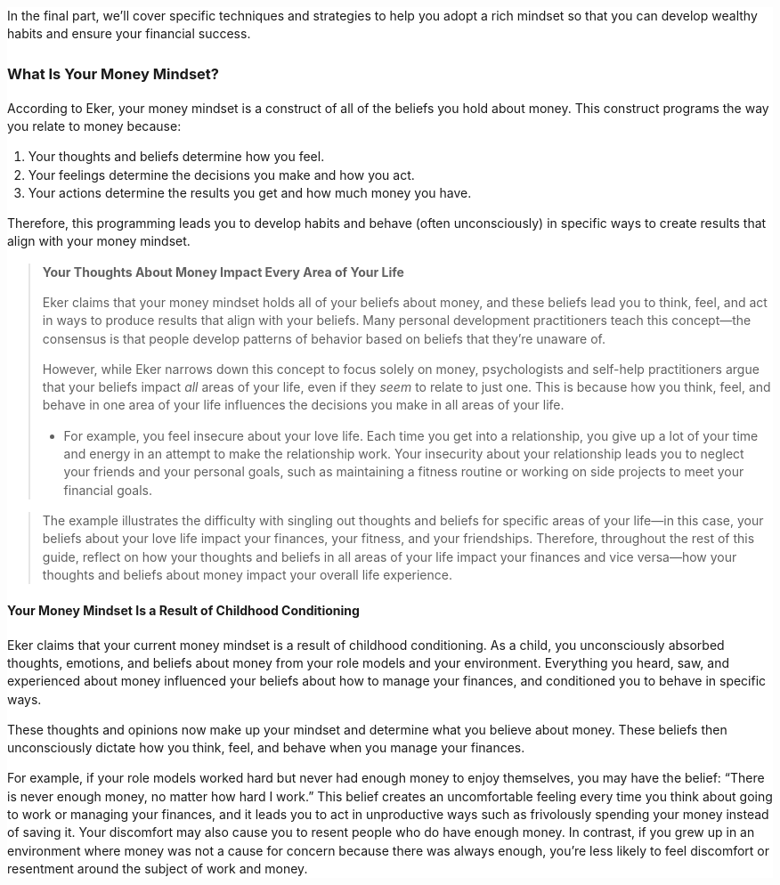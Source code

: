 In the final part, we’ll cover specific techniques and strategies to help you adopt a rich mindset so that you can develop wealthy habits and ensure your financial success.

### What Is Your Money Mindset?

According to Eker, your money mindset is a construct of all of the beliefs you hold about money. This construct programs the way you relate to money because:

  1. Your thoughts and beliefs determine how you feel. 
  2. Your feelings determine the decisions you make and how you act. 
  3. Your actions determine the results you get and how much money you have. 



Therefore, this programming leads you to develop habits and behave (often unconsciously) in specific ways to create results that align with your money mindset.

> **Your Thoughts About Money Impact Every Area of Your Life**
> 
> Eker claims that your money mindset holds all of your beliefs about money, and these beliefs lead you to think, feel, and act in ways to produce results that align with your beliefs. Many personal development practitioners teach this concept—the consensus is that people develop patterns of behavior based on beliefs that they’re unaware of.
> 
> However, while Eker narrows down this concept to focus solely on money, psychologists and self-help practitioners argue that your beliefs impact _all_ areas of your life, even if they _seem_ to relate to just one. This is because how you think, feel, and behave in one area of your life influences the decisions you make in all areas of your life.
> 
>   * For example, you feel insecure about your love life. Each time you get into a relationship, you give up a lot of your time and energy in an attempt to make the relationship work. Your insecurity about your relationship leads you to neglect your friends and your personal goals, such as maintaining a fitness routine or working on side projects to meet your financial goals. 
> 

> 
> The example illustrates the difficulty with singling out thoughts and beliefs for specific areas of your life—in this case, your beliefs about your love life impact your finances, your fitness, and your friendships. Therefore, throughout the rest of this guide, reflect on how your thoughts and beliefs in all areas of your life impact your finances and vice versa—how your thoughts and beliefs about money impact your overall life experience.

#### Your Money Mindset Is a Result of Childhood Conditioning

Eker claims that your current money mindset is a result of childhood conditioning. As a child, you unconsciously absorbed thoughts, emotions, and beliefs about money from your role models and your environment. Everything you heard, saw, and experienced about money influenced your beliefs about how to manage your finances, and conditioned you to behave in specific ways.

These thoughts and opinions now make up your mindset and determine what you believe about money. These beliefs then unconsciously dictate how you think, feel, and behave when you manage your finances.

For example, if your role models worked hard but never had enough money to enjoy themselves, you may have the belief: “There is never enough money, no matter how hard I work.” This belief creates an uncomfortable feeling every time you think about going to work or managing your finances, and it leads you to act in unproductive ways such as frivolously spending your money instead of saving it. Your discomfort may also cause you to resent people who do have enough money. In contrast, if you grew up in an environment where money was not a cause for concern because there was always enough, you’re less likely to feel discomfort or resentment around the subject of work and money.
